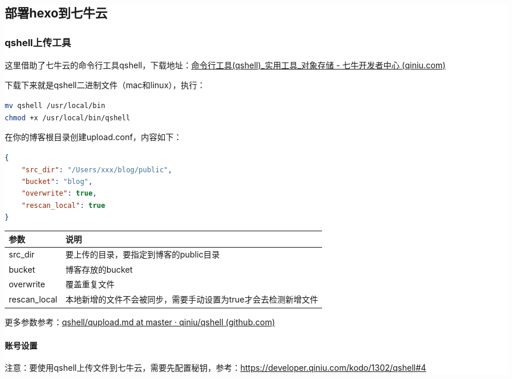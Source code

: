 

## 部署hexo到七牛云

### qshell上传工具

这里借助了七牛云的命令行工具qshell，下载地址：[命令行工具(qshell)_实用工具_对象存储 - 七牛开发者中心 (qiniu.com)](https://developer.qiniu.com/kodo/1302/qshell)

下载下来就是qshell二进制文件（mac和linux），执行：

```bash
mv qshell /usr/local/bin
chmod +x /usr/local/bin/qshell
```

在你的博客根目录创建upload.conf，内容如下：

```json
{
    "src_dir": "/Users/xxx/blog/public",
    "bucket": "blog",
    "overwrite": true,
    "rescan_local": true
}
```

| 参数         | 说明                                                         |
| :----------- | :----------------------------------------------------------- |
| src_dir      | 要上传的目录，要指定到博客的public目录                       |
| bucket       | 博客存放的bucket                                             |
| overwrite    | 覆盖重复文件                                                 |
| rescan_local | 本地新增的文件不会被同步，需要手动设置为true才会去检测新增文件 |

更多参数参考：[qshell/qupload.md at master · qiniu/qshell (github.com)](https://github.com/qiniu/qshell/blob/master/docs/qupload.md)



#### 账号设置

注意：要使用qshell上传文件到七牛云，需要先配置秘钥，参考：https://developer.qiniu.com/kodo/1302/qshell#4
